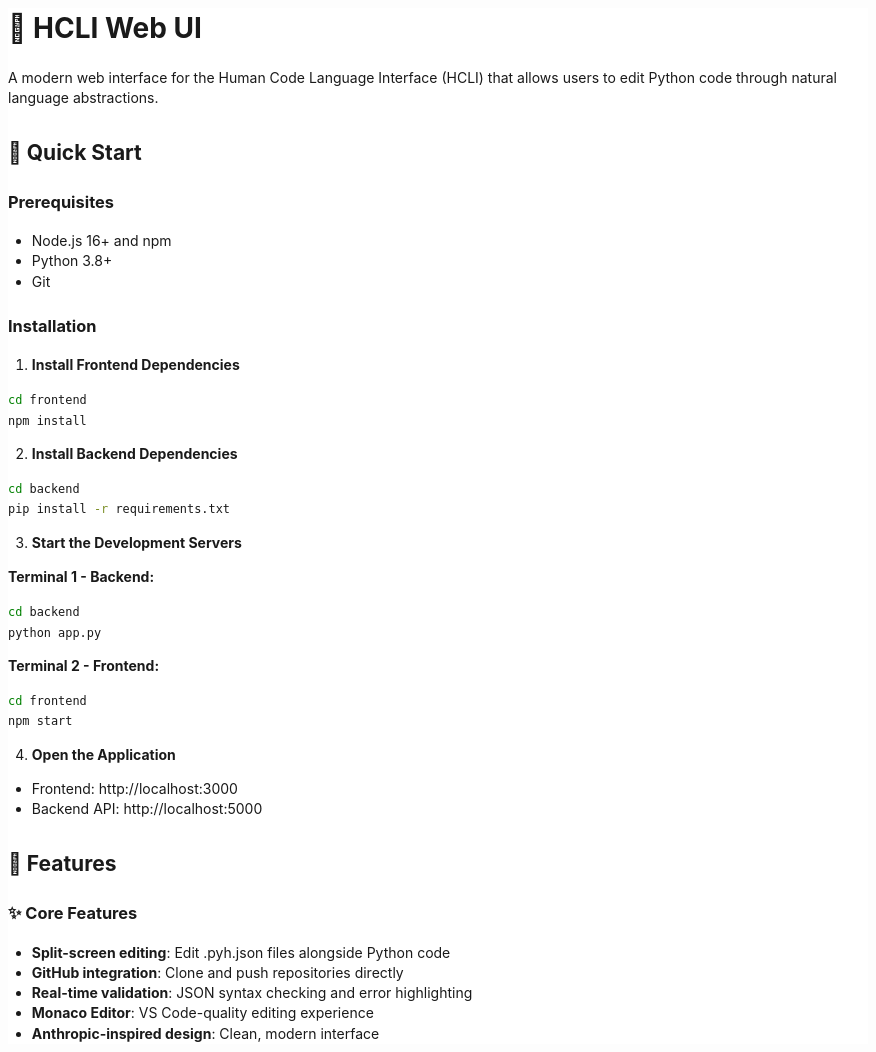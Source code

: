 # 🎨 HCLI Web UI

A modern web interface for the Human Code Language Interface (HCLI) that allows users to edit Python code through natural language abstractions.

## 🚀 Quick Start

### Prerequisites
- Node.js 16+ and npm
- Python 3.8+
- Git

### Installation

1. **Install Frontend Dependencies**
```bash
cd frontend
npm install
```

2. **Install Backend Dependencies**
```bash
cd backend
pip install -r requirements.txt
```

3. **Start the Development Servers**

**Terminal 1 - Backend:**
```bash
cd backend
python app.py
```

**Terminal 2 - Frontend:**
```bash
cd frontend
npm start
```

4. **Open the Application**
- Frontend: http://localhost:3000
- Backend API: http://localhost:5000

## 🎯 Features

### ✨ Core Features
- **Split-screen editing**: Edit .pyh.json files alongside Python code
- **GitHub integration**: Clone and push repositories directly
- **Real-time validation**: JSON syntax checking and error highlighting
- **Monaco Editor**: VS Code-quality editing experience
- **Anthropic-inspired design**: Clean, modern interface
